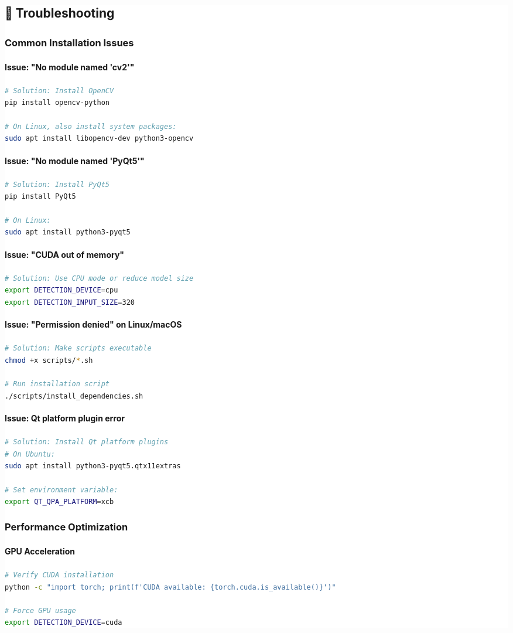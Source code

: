 ## 🔧 Troubleshooting

### Common Installation Issues

#### Issue: "No module named 'cv2'"
```bash
# Solution: Install OpenCV
pip install opencv-python

# On Linux, also install system packages:
sudo apt install libopencv-dev python3-opencv
```

#### Issue: "No module named 'PyQt5'"
```bash
# Solution: Install PyQt5
pip install PyQt5

# On Linux:
sudo apt install python3-pyqt5
```

#### Issue: "CUDA out of memory"
```bash
# Solution: Use CPU mode or reduce model size
export DETECTION_DEVICE=cpu
export DETECTION_INPUT_SIZE=320
```

#### Issue: "Permission denied" on Linux/macOS
```bash
# Solution: Make scripts executable
chmod +x scripts/*.sh

# Run installation script
./scripts/install_dependencies.sh
```

#### Issue: Qt platform plugin error
```bash
# Solution: Install Qt platform plugins
# On Ubuntu:
sudo apt install python3-pyqt5.qtx11extras

# Set environment variable:
export QT_QPA_PLATFORM=xcb
```

### Performance Optimization

#### GPU Acceleration
```bash
# Verify CUDA installation
python -c "import torch; print(f'CUDA available: {torch.cuda.is_available()}')"

# Force GPU usage
export DETECTION_DEVICE=cuda
```
